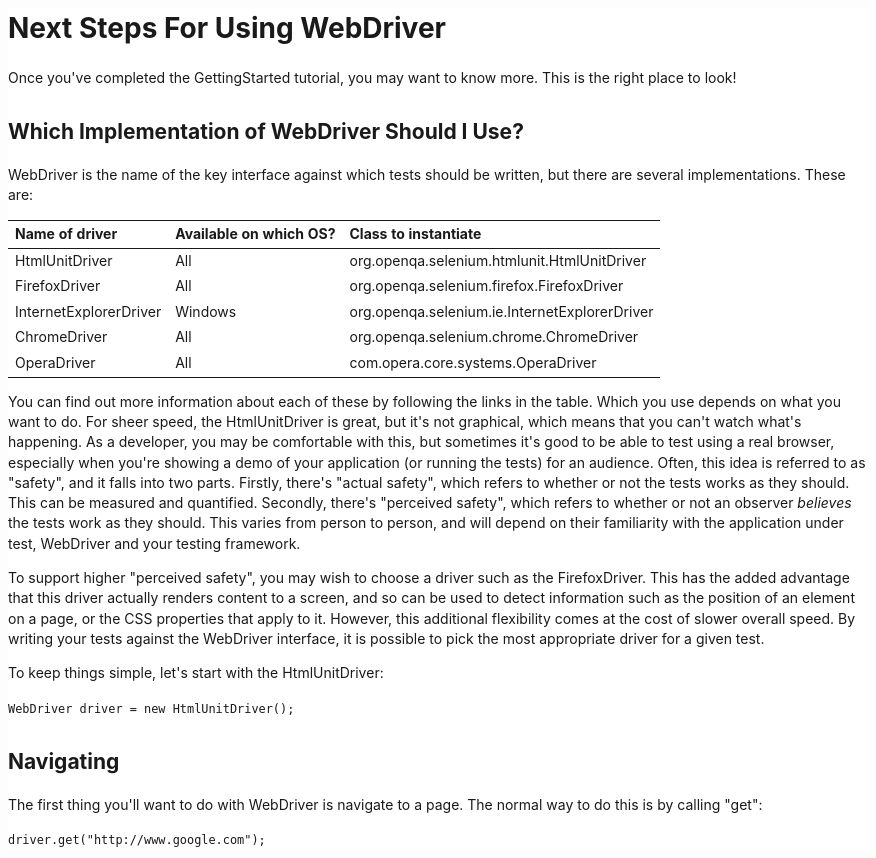 # Next Steps For Using WebDriver

Once you've completed the GettingStarted tutorial, you may want to know more. This is the right place to look!

## Which Implementation of WebDriver Should I Use?

WebDriver is the name of the key interface against which tests should be written, but there are several implementations. These are:

| **Name of driver** | **Available on which OS?** | **Class to instantiate** |
|:-------------------|:---------------------------|:-------------------------|
| HtmlUnitDriver     | All                        | org.openqa.selenium.htmlunit.HtmlUnitDriver |
| FirefoxDriver      | All                        | org.openqa.selenium.firefox.FirefoxDriver |
| InternetExplorerDriver | Windows                    | org.openqa.selenium.ie.InternetExplorerDriver |
| ChromeDriver       | All                        | org.openqa.selenium.chrome.ChromeDriver |
| OperaDriver        | All                        | com.opera.core.systems.OperaDriver |

You can find out more information about each of these by following the links in the table. Which you use depends on what you want to do. For sheer speed, the HtmlUnitDriver is great, but it's not graphical, which means that you can't watch what's happening. As a developer, you may be comfortable with this, but sometimes it's good to be able to test using a real browser, especially when you're showing a demo of your application (or running the tests) for an audience. Often, this idea is referred to as "safety", and it falls into two parts. Firstly, there's "actual safety", which refers to whether or not the tests works as they should. This can be measured and quantified. Secondly, there's "perceived safety", which refers to whether or not an observer _believes_ the tests work as they should. This varies from person to person, and will depend on their familiarity with the application under test, WebDriver and your testing framework.

To support higher "perceived safety", you may wish to choose a driver such as the FirefoxDriver. This has the added advantage that this driver actually renders content to a screen, and so can be used to detect information such as the position of an element on a page, or the CSS properties that apply to it. However, this additional flexibility comes at the cost of slower overall speed. By writing your tests against the WebDriver interface, it is possible to pick the most appropriate driver for a given test.

To keep things simple, let's start with the HtmlUnitDriver:

```
WebDriver driver = new HtmlUnitDriver();
```

## Navigating

The first thing you'll want to do with WebDriver is navigate to a page. The normal way to do this is by calling "get":

```
driver.get("http://www.google.com");
```

